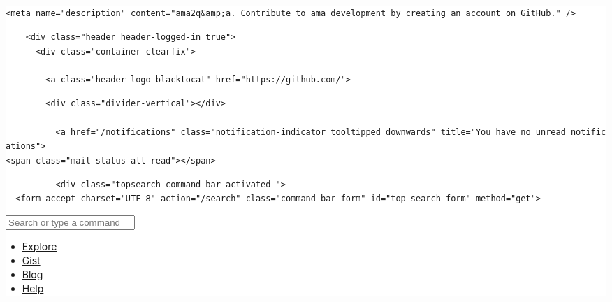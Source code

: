     <meta name="description" content="ama2q&amp;a. Contribute to ama development by creating an account on GitHub." />

  <link href="https://github.com/wisefinal/ama/commits/master.atom" rel="alternate" title="Recent Commits to ama:master" type="application/atom+xml" />

  </head>


  <body class="logged_in page-blob windows vis-public env-production  ">
    <div id="wrapper">

      

      

      

      


        <div class="header header-logged-in true">
          <div class="container clearfix">

            <a class="header-logo-blacktocat" href="https://github.com/">
  <span class="mega-icon mega-icon-blacktocat"></span>
</a>

            <div class="divider-vertical"></div>

              <a href="/notifications" class="notification-indicator tooltipped downwards" title="You have no unread notifications">
    <span class="mail-status all-read"></span>
  </a>
  <div class="divider-vertical"></div>


              <div class="topsearch command-bar-activated ">
      <form accept-charset="UTF-8" action="/search" class="command_bar_form" id="top_search_form" method="get">
  <a href="/search/advanced" class="advanced-search-icon tooltipped downwards command-bar-search" id="advanced_search" title="Advanced search"><span class="mini-icon mini-icon-advanced-search "></span></a>

  <input type="text" name="q" id="command-bar" placeholder="Search or type a command" tabindex="1" data-username="wisefinal" autocapitalize="off">

  <span class="mini-icon help tooltipped downwards" title="Show command bar help">
    <span class="mini-icon mini-icon-help"></span>
  </span>

  <input type="hidden" name="ref" value="commandbar">

  <div class="divider-vertical"></div>
</form>
  <ul class="top-nav">
      <li class="explore"><a href="https://github.com/explore">Explore</a></li>
      <li><a href="https://gist.github.com">Gist</a></li>
      <li><a href="/blog">Blog</a></li>
    <li><a href="http://help.github.com">Help</a></li>
  </ul>
</div>
